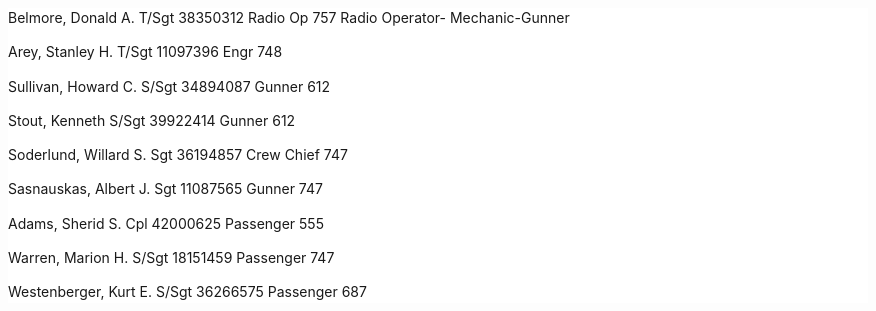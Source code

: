 Belmore, Donald
A.
T/Sgt 38350312
Radio
Op
757 Radio Operator- Mechanic-Gunner

Arey, Stanley
H.
T/Sgt
11097396
Engr
748

Sullivan, Howard
C.
S/Sgt 34894087
Gunner
612

Stout,
Kenneth
S/Sgt
39922414
Gunner
612

Soderlund, Willard
S.
Sgt
36194857
Crew
Chief
747

Sasnauskas, Albert
J.
Sgt 11087565
Gunner
747

Adams, Sherid
S.
Cpl
42000625
Passenger
555

Warren, Marion
H.
S/Sgt 18151459
Passenger
747

Westenberger, Kurt
E.
S/Sgt
36266575
Passenger
687
